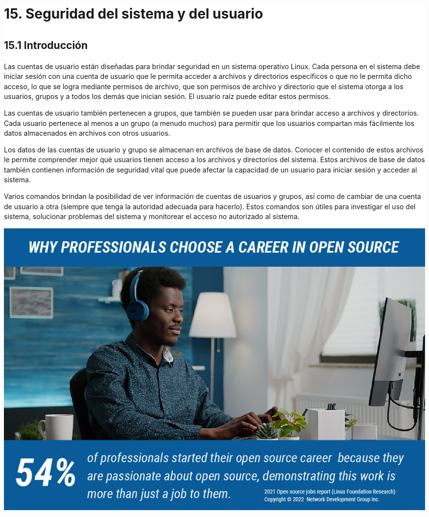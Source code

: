 # 15. Seguridad del sistema y del usuario

## 15.1 Introducción
Las cuentas de usuario están diseñadas para brindar seguridad en un sistema operativo Linux. Cada persona en el sistema debe iniciar sesión con una cuenta de usuario que le permita acceder a archivos y directorios específicos o que no le permita dicho acceso, lo que se logra mediante permisos de archivo, que son permisos de archivo y directorio que el sistema otorga a los usuarios, grupos y a todos los demás que inician sesión. El usuario raíz puede editar estos permisos.

Las cuentas de usuario también pertenecen a grupos, que también se pueden usar para brindar acceso a archivos y directorios. Cada usuario pertenece al menos a un grupo (a menudo muchos) para permitir que los usuarios compartan más fácilmente los datos almacenados en archivos con otros usuarios.

Los datos de las cuentas de usuario y grupo se almacenan en archivos de base de datos. Conocer el contenido de estos archivos le permite comprender mejor qué usuarios tienen acceso a los archivos y directorios del sistema. Estos archivos de base de datos también contienen información de seguridad vital que puede afectar la capacidad de un usuario para iniciar sesión y acceder al sistema.

Varios comandos brindan la posibilidad de ver información de cuentas de usuarios y grupos, así como de cambiar de una cuenta de usuario a otra (siempre que tenga la autoridad adecuada para hacerlo). Estos comandos son útiles para investigar el uso del sistema, solucionar problemas del sistema y monitorear el acceso no autorizado al sistema.

![](img/20241010164906.png)
